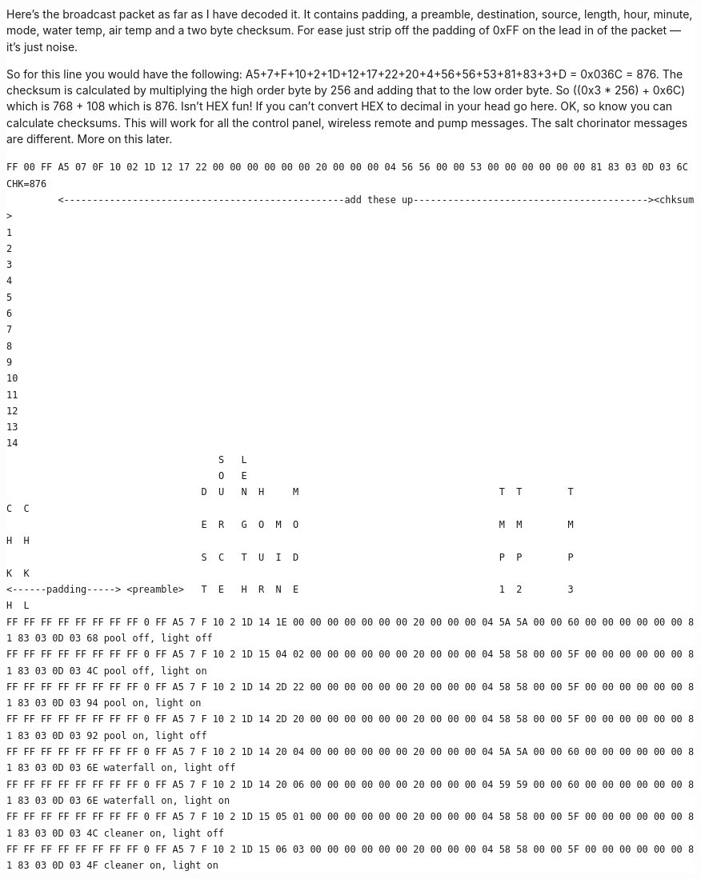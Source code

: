 Here’s the broadcast packet as far as I have decoded it.  It contains padding, a preamble, destination, source, length, hour, minute, mode, water temp, air temp and a two byte checksum.  For ease just strip off the padding of 0xFF on the lead in of the packet — it’s just noise.

So for this line you would have the following:  A5+7+F+10+2+1D+12+17+22+20+4+56+56+53+81+83+3+D = 0x036C = 876.  The checksum is calculated by multiplying the high order byte by 256 and adding that to the low order byte.  So ((0x3 * 256) + 0x6C) which is 768 + 108 which is 876.  Isn’t HEX fun!  If you can’t convert HEX to decimal in your head go here.  OK, so know you can calculate checksums.  This will work for all the control panel, wireless remote and pump messages.  The salt chorinator messages are different.  More on this later.
```
FF 00 FF A5 07 0F 10 02 1D 12 17 22 00 00 00 00 00 00 20 00 00 00 04 56 56 00 00 53 00 00 00 00 00 00 81 83 03 0D 03 6C    CHK=876
         <-------------------------------------------------add these up-----------------------------------------><chksum>
1
2
3
4
5
6
7
8
9
10
11
12
13
14
                                     S   L
                                     O   E
                                  D  U   N  H     M                                   T  T        T                                C  C
                                  E  R   G  O  M  O                                   M  M        M                                H  H
                                  S  C   T  U  I  D                                   P  P        P                                K  K
<------padding-----> <preamble>   T  E   H  R  N  E                                   1  2        3                                H  L
FF FF FF FF FF FF FF FF 0 FF A5 7 F 10 2 1D 14 1E 00 00 00 00 00 00 00 20 00 00 00 04 5A 5A 00 00 60 00 00 00 00 00 00 81 83 03 0D 03 68 pool off, light off
FF FF FF FF FF FF FF FF 0 FF A5 7 F 10 2 1D 15 04 02 00 00 00 00 00 00 20 00 00 00 04 58 58 00 00 5F 00 00 00 00 00 00 81 83 03 0D 03 4C pool off, light on
FF FF FF FF FF FF FF FF 0 FF A5 7 F 10 2 1D 14 2D 22 00 00 00 00 00 00 20 00 00 00 04 58 58 00 00 5F 00 00 00 00 00 00 81 83 03 0D 03 94 pool on, light on
FF FF FF FF FF FF FF FF 0 FF A5 7 F 10 2 1D 14 2D 20 00 00 00 00 00 00 20 00 00 00 04 58 58 00 00 5F 00 00 00 00 00 00 81 83 03 0D 03 92 pool on, light off
FF FF FF FF FF FF FF FF 0 FF A5 7 F 10 2 1D 14 20 04 00 00 00 00 00 00 20 00 00 00 04 5A 5A 00 00 60 00 00 00 00 00 00 81 83 03 0D 03 6E waterfall on, light off
FF FF FF FF FF FF FF FF 0 FF A5 7 F 10 2 1D 14 20 06 00 00 00 00 00 00 20 00 00 00 04 59 59 00 00 60 00 00 00 00 00 00 81 83 03 0D 03 6E waterfall on, light on
FF FF FF FF FF FF FF FF 0 FF A5 7 F 10 2 1D 15 05 01 00 00 00 00 00 00 20 00 00 00 04 58 58 00 00 5F 00 00 00 00 00 00 81 83 03 0D 03 4C cleaner on, light off
FF FF FF FF FF FF FF FF 0 FF A5 7 F 10 2 1D 15 06 03 00 00 00 00 00 00 20 00 00 00 04 58 58 00 00 5F 00 00 00 00 00 00 81 83 03 0D 03 4F cleaner on, light on
```
